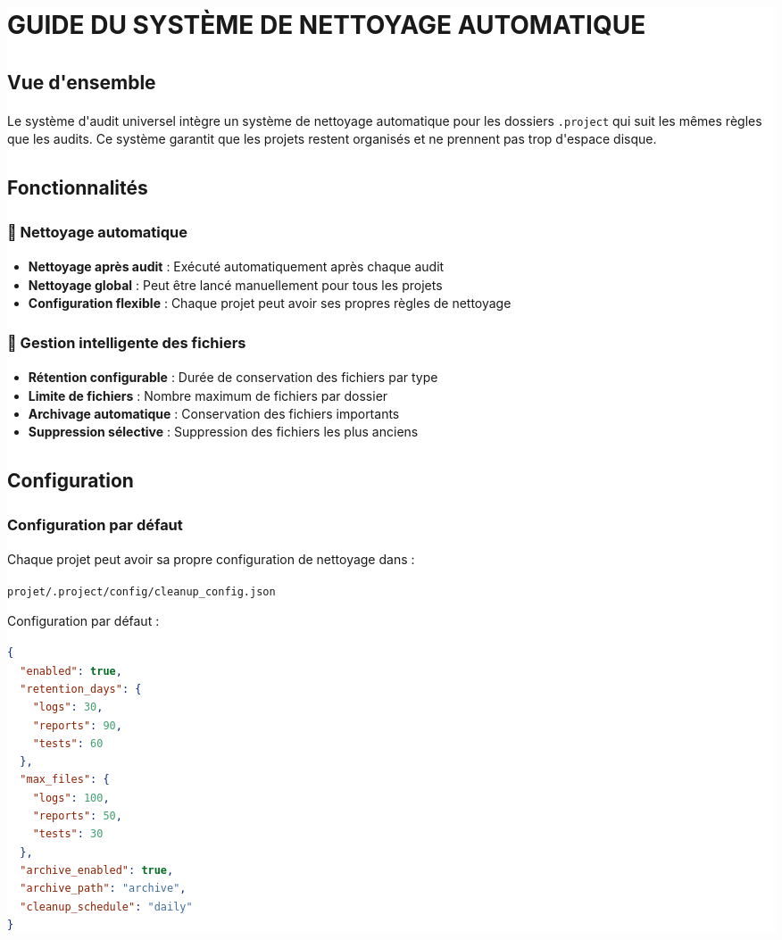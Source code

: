 # GUIDE DU SYSTÈME DE NETTOYAGE AUTOMATIQUE

## Vue d'ensemble

Le système d'audit universel intègre un système de nettoyage automatique pour les dossiers `.project` qui suit les mêmes règles que les audits. Ce système garantit que les projets restent organisés et ne prennent pas trop d'espace disque.

## Fonctionnalités

### 🧹 Nettoyage automatique
- **Nettoyage après audit** : Exécuté automatiquement après chaque audit
- **Nettoyage global** : Peut être lancé manuellement pour tous les projets
- **Configuration flexible** : Chaque projet peut avoir ses propres règles de nettoyage

### 📁 Gestion intelligente des fichiers
- **Rétention configurable** : Durée de conservation des fichiers par type
- **Limite de fichiers** : Nombre maximum de fichiers par dossier
- **Archivage automatique** : Conservation des fichiers importants
- **Suppression sélective** : Suppression des fichiers les plus anciens

## Configuration

### Configuration par défaut

Chaque projet peut avoir sa propre configuration de nettoyage dans :
```
projet/.project/config/cleanup_config.json
```

Configuration par défaut :
```json
{
  "enabled": true,
  "retention_days": {
    "logs": 30,
    "reports": 90,
    "tests": 60
  },
  "max_files": {
    "logs": 100,
    "reports": 50,
    "tests": 30
  },
  "archive_enabled": true,
  "archive_path": "archive",
  "cleanup_schedule": "daily"
}
```
